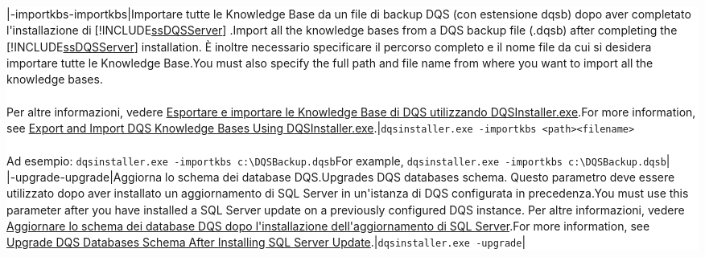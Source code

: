 |<span data-ttu-id="2fb85-159">-importkbs</span><span class="sxs-lookup"><span data-stu-id="2fb85-159">-importkbs</span></span>|<span data-ttu-id="2fb85-160">Importare tutte le Knowledge Base da un file di backup DQS (con estensione dqsb) dopo aver completato l'installazione di [!INCLUDE[ssDQSServer](../../includes/ssdqsserver-md.md)] .</span><span class="sxs-lookup"><span data-stu-id="2fb85-160">Import all the knowledge bases from a DQS backup file (.dqsb) after completing the [!INCLUDE[ssDQSServer](../../includes/ssdqsserver-md.md)] installation.</span></span> <span data-ttu-id="2fb85-161">È inoltre necessario specificare il percorso completo e il nome file da cui si desidera importare tutte le Knowledge Base.</span><span class="sxs-lookup"><span data-stu-id="2fb85-161">You must also specify the full path and file name from where you want to import all the knowledge bases.</span></span><br /><br /> <span data-ttu-id="2fb85-162">Per altre informazioni, vedere [Esportare e importare le Knowledge Base di DQS utilizzando DQSInstaller.exe](export-and-import-dqs-knowledge-bases-using-dqsinstaller-exe.md).</span><span class="sxs-lookup"><span data-stu-id="2fb85-162">For more information, see [Export and Import DQS Knowledge Bases Using DQSInstaller.exe](export-and-import-dqs-knowledge-bases-using-dqsinstaller-exe.md).</span></span>|`dqsinstaller.exe -importkbs <path><filename>`<br /><br /> <span data-ttu-id="2fb85-163">Ad esempio: `dqsinstaller.exe -importkbs c:\DQSBackup.dqsb`</span><span class="sxs-lookup"><span data-stu-id="2fb85-163">For example, `dqsinstaller.exe -importkbs c:\DQSBackup.dqsb`</span></span>|  
|<span data-ttu-id="2fb85-164">-upgrade</span><span class="sxs-lookup"><span data-stu-id="2fb85-164">-upgrade</span></span>|<span data-ttu-id="2fb85-165">Aggiorna lo schema dei database DQS.</span><span class="sxs-lookup"><span data-stu-id="2fb85-165">Upgrades DQS databases schema.</span></span> <span data-ttu-id="2fb85-166">Questo parametro deve essere utilizzato dopo aver installato un aggiornamento di SQL Server in un'istanza di DQS configurata in precedenza.</span><span class="sxs-lookup"><span data-stu-id="2fb85-166">You must use this parameter after you have installed a SQL Server update on a previously configured DQS instance.</span></span> <span data-ttu-id="2fb85-167">Per altre informazioni, vedere [Aggiornare lo schema dei database DQS dopo l'installazione dell'aggiornamento di SQL Server](upgrade-dqs-databases-schema-after-installing-sql-server-update.md).</span><span class="sxs-lookup"><span data-stu-id="2fb85-167">For more information, see [Upgrade DQS Databases Schema After Installing SQL Server Update](upgrade-dqs-databases-schema-after-installing-sql-server-update.md).</span></span>|`dqsinstaller.exe -upgrade`|  